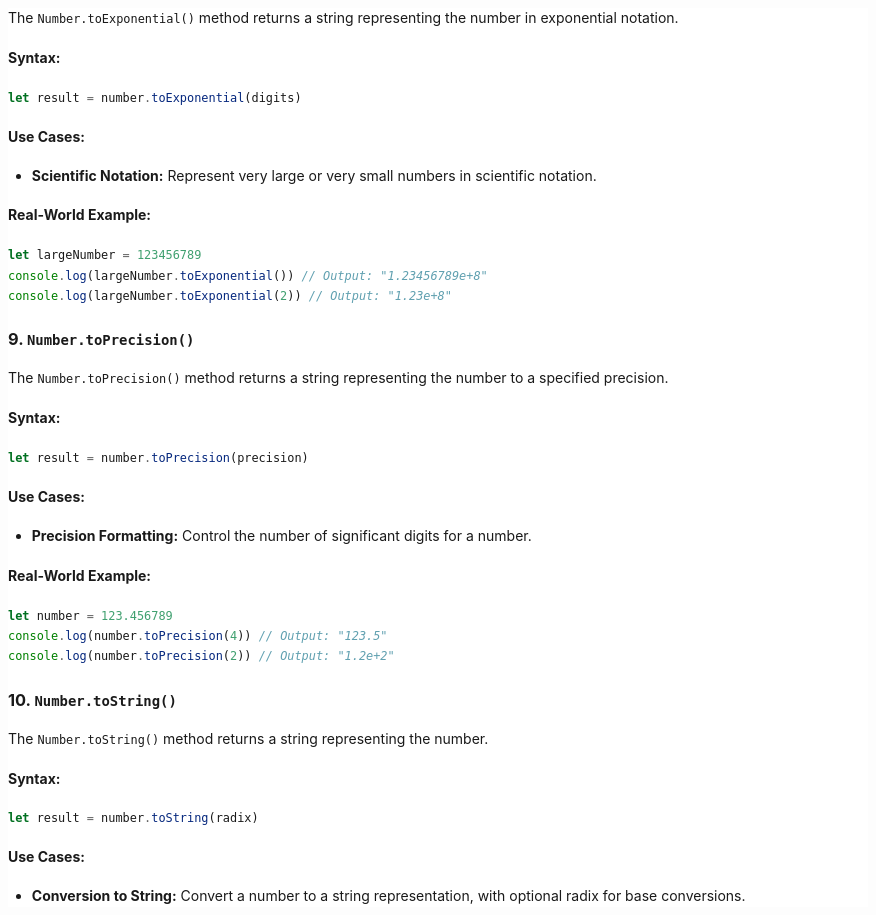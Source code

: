 The `Number.toExponential()` method returns a string representing the number in exponential notation.

#### **Syntax:**

```javascript
let result = number.toExponential(digits)
```

#### **Use Cases:**

- **Scientific Notation:** Represent very large or very small numbers in scientific notation.

#### **Real-World Example:**

```javascript
let largeNumber = 123456789
console.log(largeNumber.toExponential()) // Output: "1.23456789e+8"
console.log(largeNumber.toExponential(2)) // Output: "1.23e+8"
```

### 9. **`Number.toPrecision()`**

The `Number.toPrecision()` method returns a string representing the number to a specified precision.

#### **Syntax:**

```javascript
let result = number.toPrecision(precision)
```

#### **Use Cases:**

- **Precision Formatting:** Control the number of significant digits for a number.

#### **Real-World Example:**

```javascript
let number = 123.456789
console.log(number.toPrecision(4)) // Output: "123.5"
console.log(number.toPrecision(2)) // Output: "1.2e+2"
```

### 10. **`Number.toString()`**

The `Number.toString()` method returns a string representing the number.

#### **Syntax:**

```javascript
let result = number.toString(radix)
```

#### **Use Cases:**

- **Conversion to String:** Convert a number to a string representation, with optional radix for base conversions.
